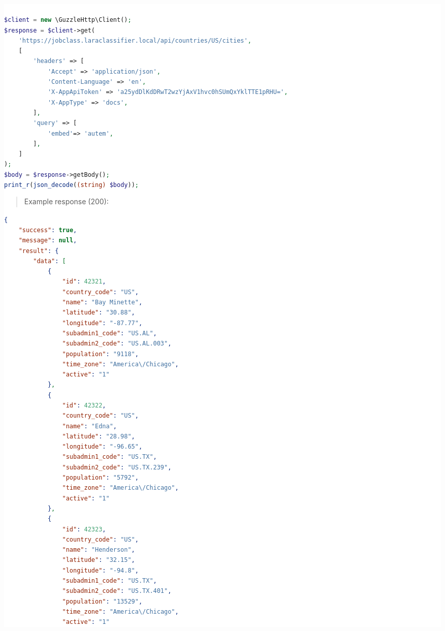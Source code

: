 ```php

$client = new \GuzzleHttp\Client();
$response = $client->get(
    'https://jobclass.laraclassifier.local/api/countries/US/cities',
    [
        'headers' => [
            'Accept' => 'application/json',
            'Content-Language' => 'en',
            'X-AppApiToken' => 'a25ydDlKdDRwT2wzYjAxV1hvc0hSUmQxYklTTE1pRHU=',
            'X-AppType' => 'docs',
        ],
        'query' => [
            'embed'=> 'autem',
        ],
    ]
);
$body = $response->getBody();
print_r(json_decode((string) $body));
```


> Example response (200):

```json
{
    "success": true,
    "message": null,
    "result": {
        "data": [
            {
                "id": 42321,
                "country_code": "US",
                "name": "Bay Minette",
                "latitude": "30.88",
                "longitude": "-87.77",
                "subadmin1_code": "US.AL",
                "subadmin2_code": "US.AL.003",
                "population": "9118",
                "time_zone": "America\/Chicago",
                "active": "1"
            },
            {
                "id": 42322,
                "country_code": "US",
                "name": "Edna",
                "latitude": "28.98",
                "longitude": "-96.65",
                "subadmin1_code": "US.TX",
                "subadmin2_code": "US.TX.239",
                "population": "5792",
                "time_zone": "America\/Chicago",
                "active": "1"
            },
            {
                "id": 42323,
                "country_code": "US",
                "name": "Henderson",
                "latitude": "32.15",
                "longitude": "-94.8",
                "subadmin1_code": "US.TX",
                "subadmin2_code": "US.TX.401",
                "population": "13529",
                "time_zone": "America\/Chicago",
                "active": "1"
```